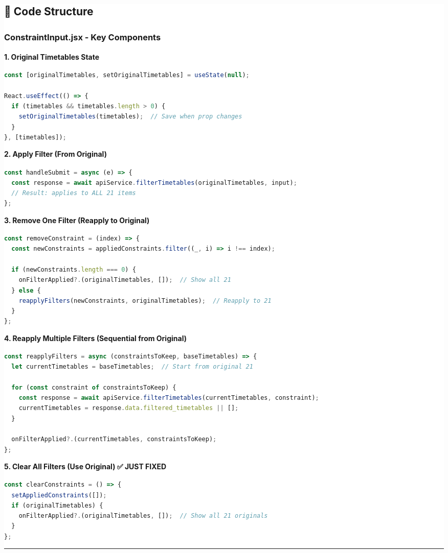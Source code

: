 
## 📝 Code Structure

### ConstraintInput.jsx - Key Components

**1. Original Timetables State**
```jsx
const [originalTimetables, setOriginalTimetables] = useState(null);

React.useEffect(() => {
  if (timetables && timetables.length > 0) {
    setOriginalTimetables(timetables);  // Save when prop changes
  }
}, [timetables]);
```

**2. Apply Filter (From Original)**
```jsx
const handleSubmit = async (e) => {
  const response = await apiService.filterTimetables(originalTimetables, input);
  // Result: applies to ALL 21 items
};
```

**3. Remove One Filter (Reapply to Original)**
```jsx
const removeConstraint = (index) => {
  const newConstraints = appliedConstraints.filter((_, i) => i !== index);
  
  if (newConstraints.length === 0) {
    onFilterApplied?.(originalTimetables, []);  // Show all 21
  } else {
    reapplyFilters(newConstraints, originalTimetables);  // Reapply to 21
  }
};
```

**4. Reapply Multiple Filters (Sequential from Original)**
```jsx
const reapplyFilters = async (constraintsToKeep, baseTimetables) => {
  let currentTimetables = baseTimetables;  // Start from original 21
  
  for (const constraint of constraintsToKeep) {
    const response = await apiService.filterTimetables(currentTimetables, constraint);
    currentTimetables = response.data.filtered_timetables || [];
  }
  
  onFilterApplied?.(currentTimetables, constraintsToKeep);
};
```

**5. Clear All Filters (Use Original) ✅ JUST FIXED**
```jsx
const clearConstraints = () => {
  setAppliedConstraints([]);
  if (originalTimetables) {
    onFilterApplied?.(originalTimetables, []);  // Show all 21 originals
  }
};
```

---